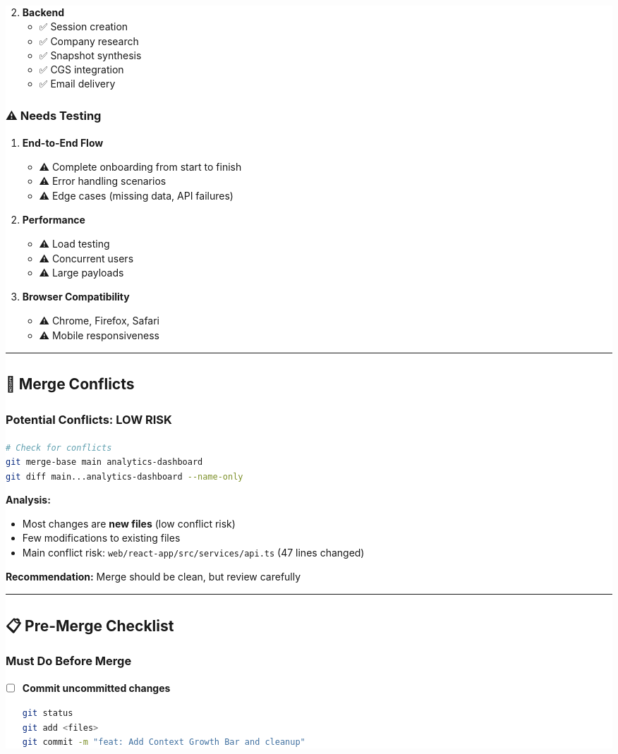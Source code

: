 2. **Backend**
   - ✅ Session creation
   - ✅ Company research
   - ✅ Snapshot synthesis
   - ✅ CGS integration
   - ✅ Email delivery

### ⚠️ **Needs Testing**

1. **End-to-End Flow**
   - ⚠️ Complete onboarding from start to finish
   - ⚠️ Error handling scenarios
   - ⚠️ Edge cases (missing data, API failures)

2. **Performance**
   - ⚠️ Load testing
   - ⚠️ Concurrent users
   - ⚠️ Large payloads

3. **Browser Compatibility**
   - ⚠️ Chrome, Firefox, Safari
   - ⚠️ Mobile responsiveness

---

## 🔄 Merge Conflicts

### **Potential Conflicts: LOW RISK**

```bash
# Check for conflicts
git merge-base main analytics-dashboard
git diff main...analytics-dashboard --name-only
```

**Analysis:**
- Most changes are **new files** (low conflict risk)
- Few modifications to existing files
- Main conflict risk: `web/react-app/src/services/api.ts` (47 lines changed)

**Recommendation:** Merge should be clean, but review carefully

---

## 📋 Pre-Merge Checklist

### **Must Do Before Merge**

- [ ] **Commit uncommitted changes**
  ```bash
  git status
  git add <files>
  git commit -m "feat: Add Context Growth Bar and cleanup"
  ```
